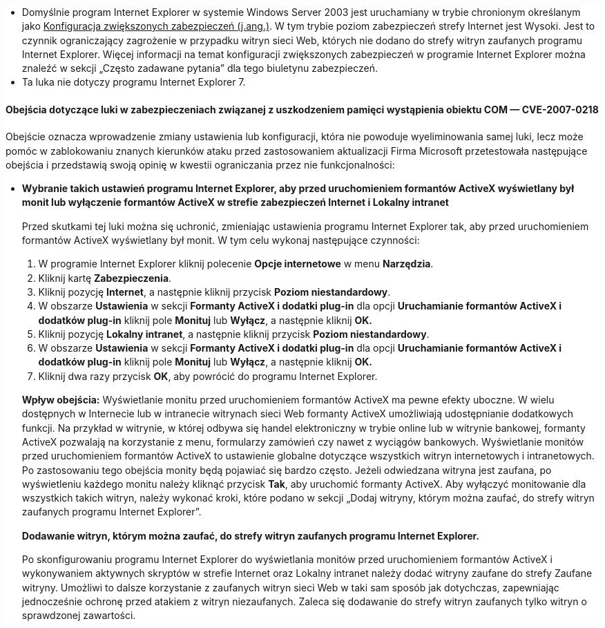 -   Domyślnie program Internet Explorer w systemie Windows Server 2003 jest uruchamiany w trybie chronionym określanym jako [Konfiguracja zwiększonych zabezpieczeń (j.ang.)](http://go.microsoft.com/fwlink/?linkid=92039). W tym trybie poziom zabezpieczeń strefy Internet jest Wysoki. Jest to czynnik ograniczający zagrożenie w przypadku witryn sieci Web, których nie dodano do strefy witryn zaufanych programu Internet Explorer. Więcej informacji na temat konfiguracji zwiększonych zabezpieczeń w programie Internet Explorer można znaleźć w sekcji „Często zadawane pytania” dla tego biuletynu zabezpieczeń.
-   Ta luka nie dotyczy programu Internet Explorer 7.

#### Obejścia dotyczące luki w zabezpieczeniach związanej z uszkodzeniem pamięci wystąpienia obiektu COM — CVE-2007-0218

Obejście oznacza wprowadzenie zmiany ustawienia lub konfiguracji, która nie powoduje wyeliminowania samej luki, lecz może pomóc w zablokowaniu znanych kierunków ataku przed zastosowaniem aktualizacji Firma Microsoft przetestowała następujące obejścia i przedstawią swoją opinię w kwestii ograniczania przez nie funkcjonalności:

-   **Wybranie takich ustawień programu Internet Explorer, aby przed uruchomieniem formantów ActiveX wyświetlany był monit lub wyłączenie formantów ActiveX w strefie zabezpieczeń Internet i Lokalny intranet**

    Przed skutkami tej luki można się uchronić, zmieniając ustawienia programu Internet Explorer tak, aby przed uruchomieniem formantów ActiveX wyświetlany był monit. W tym celu wykonaj następujące czynności:

    1.  W programie Internet Explorer kliknij polecenie **Opcje internetowe** w menu **Narzędzia**.
    2.  Kliknij kartę **Zabezpieczenia**.
    3.  Kliknij pozycję **Internet**, a następnie kliknij przycisk **Poziom niestandardowy**.
    4.  W obszarze **Ustawienia** w sekcji **Formanty ActiveX i dodatki plug-in** dla opcji **Uruchamianie formantów ActiveX i dodatków plug-in** kliknij pole **Monituj** lub **Wyłącz**, a następnie kliknij **OK.**
    5.  Kliknij pozycję **Lokalny intranet**, a następnie kliknij przycisk **Poziom niestandardowy**.
    6.  W obszarze **Ustawienia** w sekcji **Formanty ActiveX i dodatki plug-in** dla opcji **Uruchamianie formantów ActiveX i dodatków plug-in** kliknij pole **Monituj** lub **Wyłącz**, a następnie kliknij **OK.**
    7.  Kliknij dwa razy przycisk **OK**, aby powrócić do programu Internet Explorer.

    **Wpływ obejścia:** Wyświetlanie monitu przed uruchomieniem formantów ActiveX ma pewne efekty uboczne. W wielu dostępnych w Internecie lub w intranecie witrynach sieci Web formanty ActiveX umożliwiają udostępnianie dodatkowych funkcji. Na przykład w witrynie, w której odbywa się handel elektroniczny w trybie online lub w witrynie bankowej, formanty ActiveX pozwalają na korzystanie z menu, formularzy zamówień czy nawet z wyciągów bankowych. Wyświetlanie monitów przed uruchomieniem formantów ActiveX to ustawienie globalne dotyczące wszystkich witryn internetowych i intranetowych. Po zastosowaniu tego obejścia monity będą pojawiać się bardzo często. Jeżeli odwiedzana witryna jest zaufana, po wyświetleniu każdego monitu należy kliknąć przycisk **Tak**, aby uruchomić formanty ActiveX. Aby wyłączyć monitowanie dla wszystkich takich witryn, należy wykonać kroki, które podano w sekcji „Dodaj witryny, którym można zaufać, do strefy witryn zaufanych programu Internet Explorer”.

    **Dodawanie witryn, którym można zaufać, do strefy witryn zaufanych programu Internet Explorer.**

    Po skonfigurowaniu programu Internet Explorer do wyświetlania monitów przed uruchomieniem formantów ActiveX i wykonywaniem aktywnych skryptów w strefie Internet oraz Lokalny intranet należy dodać witryny zaufane do strefy Zaufane witryny. Umożliwi to dalsze korzystanie z zaufanych witryn sieci Web w taki sam sposób jak dotychczas, zapewniając jednocześnie ochronę przed atakiem z witryn niezaufanych. Zaleca się dodawanie do strefy witryn zaufanych tylko witryn o sprawdzonej zawartości.
